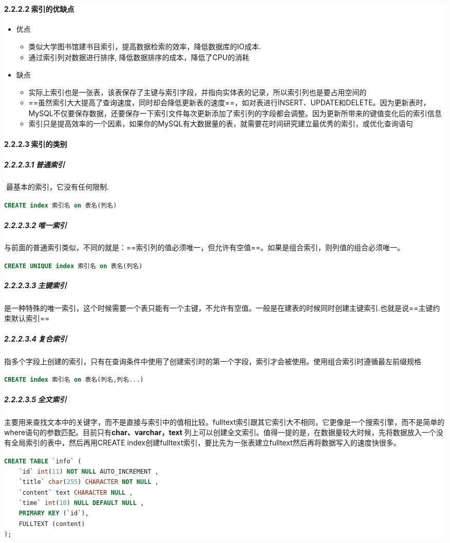 #### 2.2.2.2 索引的优缺点

+ 优点
  + 类似大学图书馆建书目索引，提高数据检索的效率，降低数据库的IO成本.
  + 通过索引列对数据进行排序, 降低数据排序的成本，降低了CPU的消耗

+ 缺点
  +  实际上索引也是一张表，该表保存了主键与索引字段，并指向实体表的记录，所以索引列也是要占用空间的
  +  ==虽然索引大大提高了查询速度，同时却会降低更新表的速度==，如对表进行INSERT、UPDATE和DELETE。因为更新表时，MySQL不仅要保存数据，还要保存一下索引文件每次更新添加了索引列的字段都会调整。因为更新所带来的键值变化后的索引信息
  + 索引只是提高效率的一个因素，如果你的MySQL有大数据量的表，就需要花时间研究建立最优秀的索引，或优化查询语句

#### 2.2.2.3 索引的类别

##### 2.2.2.3.1 普通索引

​	最基本的索引，它没有任何限制.

```sql
CREATE index 索引名 on 表名(列名)
```

##### 2.2.2.3.2 唯一索引

​	与前面的普通索引类似，不同的就是：==索引列的值必须唯一，但允许有空值==。如果是组合索引，则列值的组合必须唯一。

```sql
CREATE UNIQUE index 索引名 on 表名(列名)
```

##### 2.2.2.3.3 主键索引

​	是一种特殊的唯一索引，这个时候需要一个表只能有一个主键，不允许有空值。一般是在建表的时候同时创建主键索引.也就是说==主键约束默认索引==

##### 2.2.2.3.4 复合索引

​	指多个字段上创建的索引，只有在查询条件中使用了创建索引时的第一个字段，索引才会被使用。使用组合索引时遵循最左前缀规格

```sql
CREATE index 索引名 on 表名(列名,列名...)
```

##### 2.2.2.3.5 全文索引

​	主要用来查找文本中的关键字，而不是直接与索引中的值相比较。fulltext索引跟其它索引大不相同，它更像是一个搜索引擎，而不是简单的where语句的参数匹配。目前只有**char、varchar，text** 列上可以创建全文索引。值得一提的是，在数据量较大时候，先将数据放入一个没有全局索引的表中，然后再用CREATE index创建fulltext索引，要比先为一张表建立fulltext然后再将数据写入的速度快很多。

```sql
CREATE TABLE `info` (
    `id` int(11) NOT NULL AUTO_INCREMENT ,
    `title` char(255) CHARACTER NOT NULL ,
    `content` text CHARACTER NULL ,
    `time` int(10) NULL DEFAULT NULL ,
    PRIMARY KEY (`id`),
    FULLTEXT (content)
);
```

